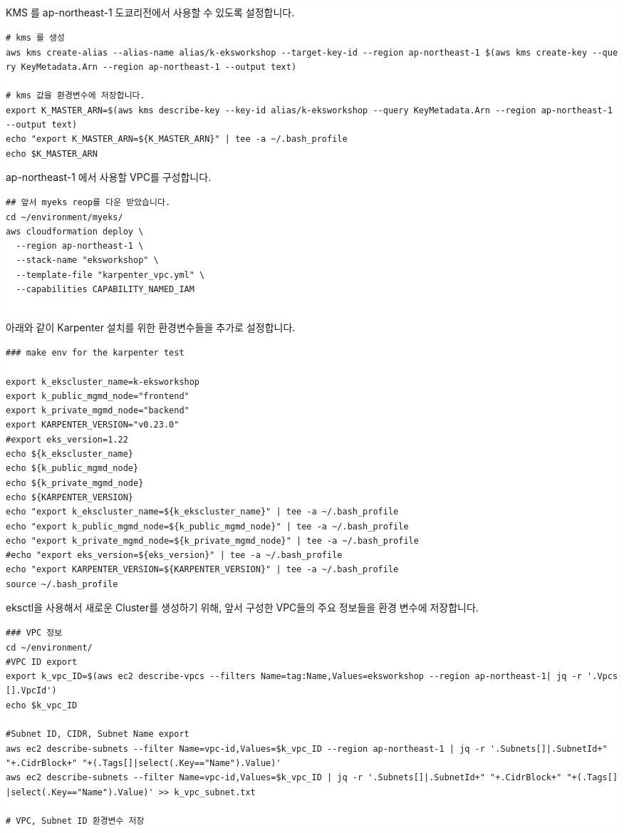 KMS 를 ap-northeast-1  도쿄리전에서 사용할 수 있도록 설정합니다.

```
# kms 를 생성
aws kms create-alias --alias-name alias/k-eksworkshop --target-key-id --region ap-northeast-1 $(aws kms create-key --query KeyMetadata.Arn --region ap-northeast-1 --output text)

# kms 값을 환경변수에 저장합니다.
export K_MASTER_ARN=$(aws kms describe-key --key-id alias/k-eksworkshop --query KeyMetadata.Arn --region ap-northeast-1 --output text)
echo "export K_MASTER_ARN=${K_MASTER_ARN}" | tee -a ~/.bash_profile
echo $K_MASTER_ARN

```

ap-northeast-1 에서 사용할 VPC를 구성합니다.

```
## 앞서 myeks reop를 다운 받았습니다.
cd ~/environment/myeks/
aws cloudformation deploy \
  --region ap-northeast-1 \
  --stack-name "eksworkshop" \
  --template-file "karpenter_vpc.yml" \
  --capabilities CAPABILITY_NAMED_IAM 
  
```

아래와 같이 Karpenter 설치를 위한 환경변수들을 추가로 설정합니다.

```
### make env for the karpenter test      

export k_ekscluster_name=k-eksworkshop
export k_public_mgmd_node="frontend"
export k_private_mgmd_node="backend"
export KARPENTER_VERSION="v0.23.0"
#export eks_version=1.22
echo ${k_ekscluster_name}
echo ${k_public_mgmd_node}
echo ${k_private_mgmd_node}
echo ${KARPENTER_VERSION}
echo "export k_ekscluster_name=${k_ekscluster_name}" | tee -a ~/.bash_profile
echo "export k_public_mgmd_node=${k_public_mgmd_node}" | tee -a ~/.bash_profile
echo "export k_private_mgmd_node=${k_private_mgmd_node}" | tee -a ~/.bash_profile
#echo "export eks_version=${eks_version}" | tee -a ~/.bash_profile
echo "export KARPENTER_VERSION=${KARPENTER_VERSION}" | tee -a ~/.bash_profile
source ~/.bash_profile

```

eksctl을 사용해서 새로운 Cluster를 생성하기 위해, 앞서 구성한 VPC들의 주요 정보들을 환경 변수에 저장합니다.&#x20;

```
### VPC 정보 
cd ~/environment/
#VPC ID export
export k_vpc_ID=$(aws ec2 describe-vpcs --filters Name=tag:Name,Values=eksworkshop --region ap-northeast-1| jq -r '.Vpcs[].VpcId')
echo $k_vpc_ID

#Subnet ID, CIDR, Subnet Name export
aws ec2 describe-subnets --filter Name=vpc-id,Values=$k_vpc_ID --region ap-northeast-1 | jq -r '.Subnets[]|.SubnetId+" "+.CidrBlock+" "+(.Tags[]|select(.Key=="Name").Value)'
aws ec2 describe-subnets --filter Name=vpc-id,Values=$k_vpc_ID | jq -r '.Subnets[]|.SubnetId+" "+.CidrBlock+" "+(.Tags[]|select(.Key=="Name").Value)' >> k_vpc_subnet.txt

# VPC, Subnet ID 환경변수 저장 
```